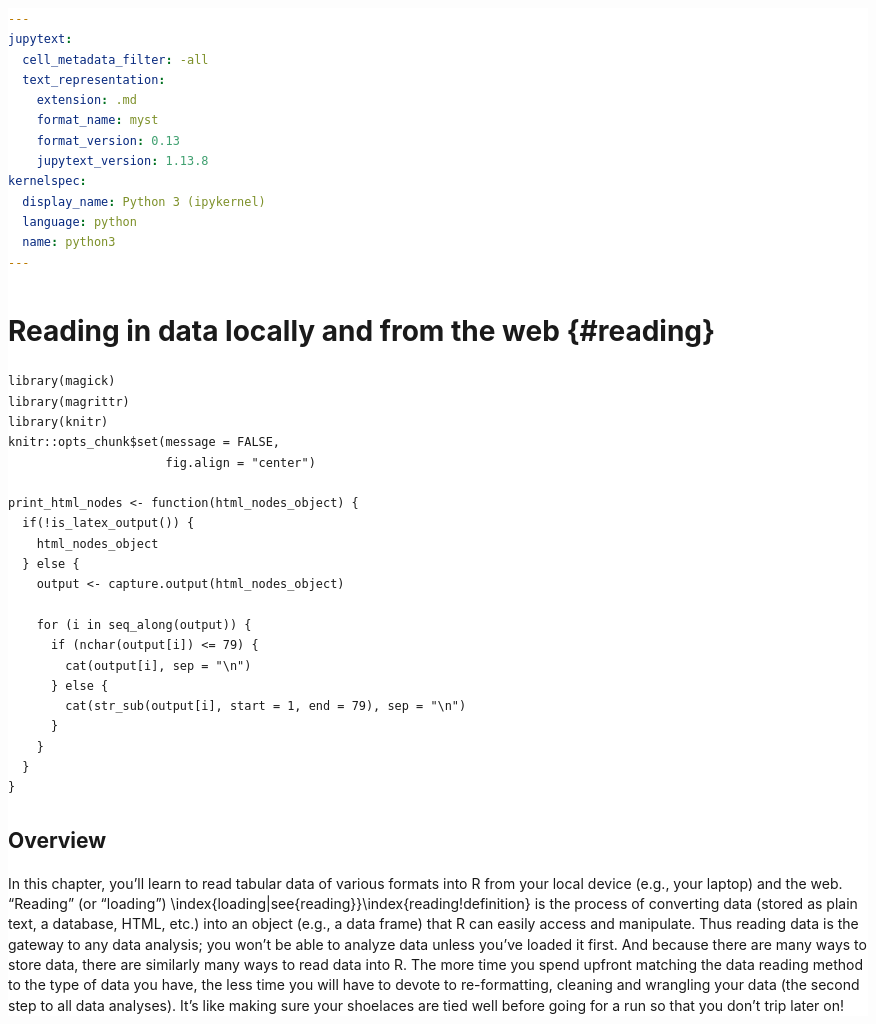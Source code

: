 ```yaml
---
jupytext:
  cell_metadata_filter: -all
  text_representation:
    extension: .md
    format_name: myst
    format_version: 0.13
    jupytext_version: 1.13.8
kernelspec:
  display_name: Python 3 (ipykernel)
  language: python
  name: python3
---
```



# Reading in data locally and from the web {#reading}

```{r reading-setup, echo = FALSE, message = FALSE, warning = FALSE}
library(magick)
library(magrittr)
library(knitr)
knitr::opts_chunk$set(message = FALSE,
                      fig.align = "center")

print_html_nodes <- function(html_nodes_object) {
  if(!is_latex_output()) {
    html_nodes_object
  } else {
    output <- capture.output(html_nodes_object)
    
    for (i in seq_along(output)) {
      if (nchar(output[i]) <= 79) {
        cat(output[i], sep = "\n")
      } else {
        cat(str_sub(output[i], start = 1, end = 79), sep = "\n")
      }
    }
  }
}
```

## Overview 

In this chapter, you’ll learn to read tabular data of various formats into R
from your local device (e.g., your laptop) and the web. “Reading” (or “loading”)
\index{loading|see{reading}}\index{reading!definition} is the process of
converting data (stored as plain text, a database, HTML, etc.) into an object
(e.g., a data frame) that R can easily access and manipulate. Thus reading data
is the gateway to any data analysis; you won’t be able to analyze data unless
you’ve loaded it first. And because there are many ways to store data, there
are similarly many ways to read data into R. The more time you spend upfront
matching the data reading method to the type of data you have, the less time
you will have to devote to re-formatting, cleaning and wrangling your data (the
second step to all data analyses). It’s like making sure your shoelaces are
tied well before going for a run so that you don’t trip later on!
